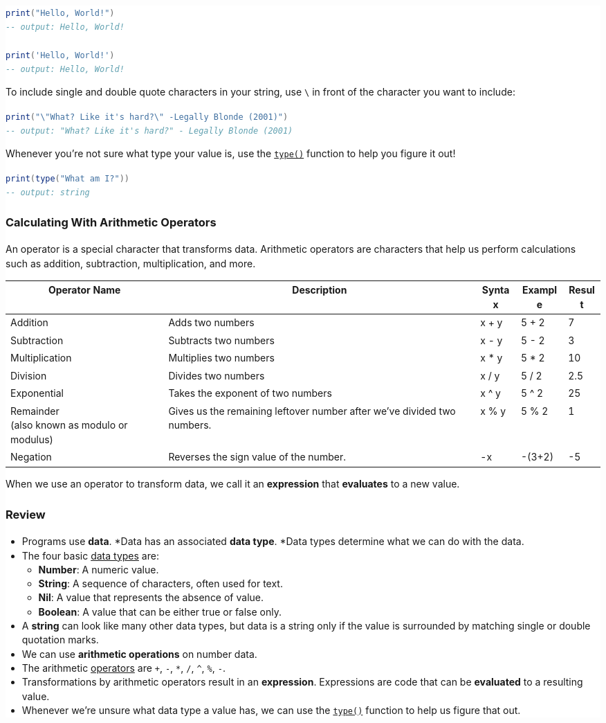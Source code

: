 ```lua
print("Hello, World!")
-- output: Hello, World!

print('Hello, World!')
-- output: Hello, World!
```

To include single and double quote characters in your string, use `\` in front of the character you want to include:

```lua
print("\"What? Like it's hard?\" -Legally Blonde (2001)")
-- output: "What? Like it's hard?" - Legally Blonde (2001)
```

Whenever you’re not sure what type your value is, use the [`type()`](https://www.codecademy.com/resources/docs/lua/mathematical-library/type) function to help you figure it out!

```lua
print(type("What am I?"))
-- output: string
```

### Calculating With Arithmetic Operators
An operator is a special character that transforms data. Arithmetic operators are characters that help us perform calculations such as addition, subtraction, multiplication, and more.

|Operator Name|Description|Syntax|Example|Result|
|---|---|---|---|---|
|Addition|Adds two numbers|x + y|5 + 2|7|
|Subtraction|Subtracts two numbers|x - y|5 - 2|3|
|Multiplication|Multiplies two numbers|x * y|5 * 2|10|
|Division|Divides two numbers|x / y|5 / 2|2.5|
|Exponential|Takes the exponent of two numbers|x ^ y|5 ^ 2|25|
|Remainder  <br>(also known as modulo or modulus)|Gives us the remaining leftover number after we’ve divided two numbers.|x % y|5 % 2|1|
|Negation|Reverses the sign value of the number.|-x|-(3+2)|-5|
When we use an operator to transform data, we call it an **expression** that **evaluates** to a new value.

### Review
- Programs use **data**. *Data has an associated **data type**. *Data types determine what we can do with the data.
- The four basic [data types](https://www.codecademy.com/resources/docs/lua/data-types) are:
    - **Number**: A numeric value.
    - **String**: A sequence of characters, often used for text.
    - **Nil**: A value that represents the absence of value.
    - **Boolean**: A value that can be either true or false only.
- A **string** can look like many other data types, but data is a string only if the value is surrounded by matching single or double quotation marks.
- We can use **arithmetic operations** on number data.
- The arithmetic [operators](https://www.codecademy.com/resources/docs/lua/operators) are `+`, `-`, `*`, `/`, `^`, `%`, `-`.
- Transformations by arithmetic operators result in an **expression**. Expressions are code that can be **evaluated** to a resulting value.
- Whenever we’re unsure what data type a value has, we can use the [`type()`](https://www.codecademy.com/resources/docs/lua/mathematical-library/type) function to help us figure that out.
